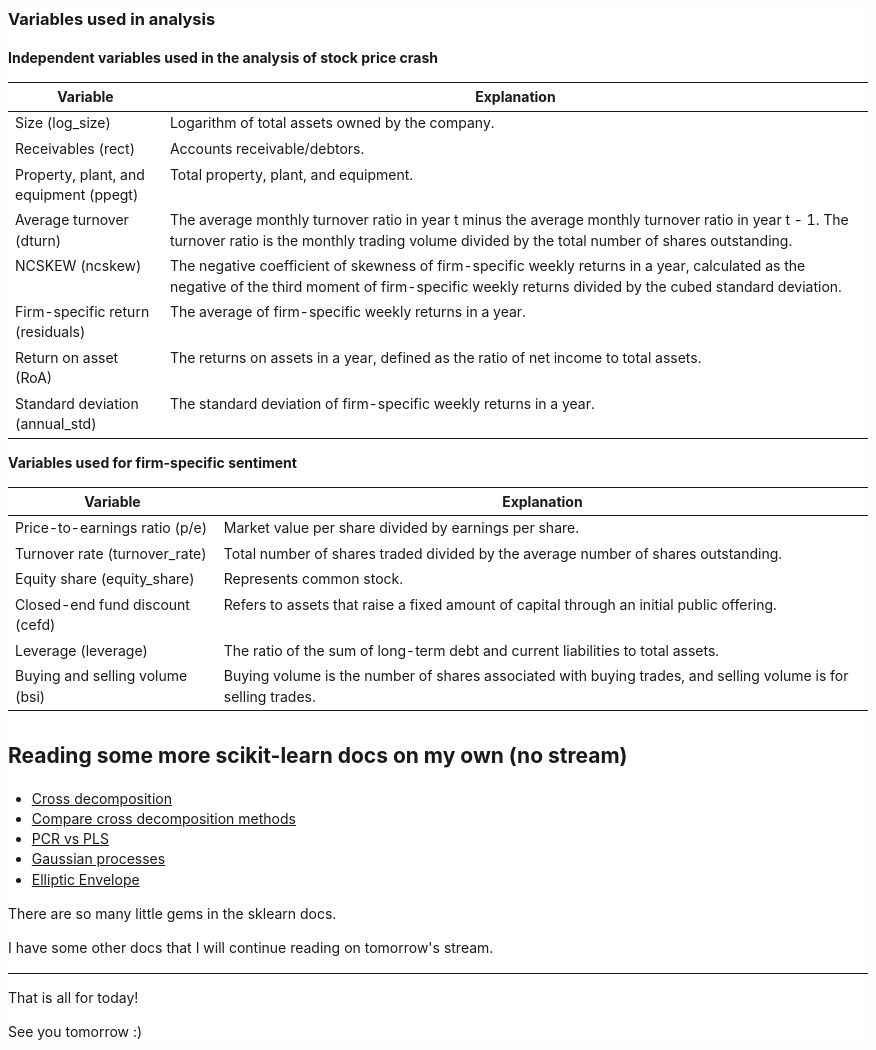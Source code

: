 ### Variables used in analysis

**Independent variables used in the analysis of stock price crash**

| Variable                           | Explanation                                                                                                    |
|------------------------------------|----------------------------------------------------------------------------------------------------------------|
| Size (log_size)                   | Logarithm of total assets owned by the company.                                                              |
| Receivables (rect)                | Accounts receivable/debtors.                                                                                  |
| Property, plant, and equipment (ppegt) | Total property, plant, and equipment.                                                                          |
| Average turnover (dturn)          | The average monthly turnover ratio in year t minus the average monthly turnover ratio in year t - 1. The turnover ratio is the monthly trading volume divided by the total number of shares outstanding. |
| NCSKEW (ncskew)                   | The negative coefficient of skewness of firm-specific weekly returns in a year, calculated as the negative of the third moment of firm-specific weekly returns divided by the cubed standard deviation. |
| Firm-specific return (residuals)  | The average of firm-specific weekly returns in a year.                                                        |
| Return on asset (RoA)             | The returns on assets in a year, defined as the ratio of net income to total assets.                          |
| Standard deviation (annual_std)    | The standard deviation of firm-specific weekly returns in a year.                                             |

**Variables used for firm-specific sentiment**

| Variable                              | Explanation                                                                                   |
|---------------------------------------|-----------------------------------------------------------------------------------------------|
| Price-to-earnings ratio (p/e)       | Market value per share divided by earnings per share.                                       |
| Turnover rate (turnover_rate)        | Total number of shares traded divided by the average number of shares outstanding.           |
| Equity share (equity_share)          | Represents common stock.                                                                      |
| Closed-end fund discount (cefd)      | Refers to assets that raise a fixed amount of capital through an initial public offering.   |
| Leverage (leverage)                  | The ratio of the sum of long-term debt and current liabilities to total assets.              |
| Buying and selling volume (bsi)      | Buying volume is the number of shares associated with buying trades, and selling volume is for selling trades. |

## Reading some more scikit-learn docs on my own (no stream)

* [Cross decomposition](https://scikit-learn.org/stable/modules/cross_decomposition.html#)
* [Compare cross decomposition methods](https://scikit-learn.org/stable/auto_examples/cross_decomposition/plot_compare_cross_decomposition.html#)
* [PCR vs PLS](https://scikit-learn.org/stable/auto_examples/cross_decomposition/plot_pcr_vs_pls.html#)
* [Gaussian processes](https://scikit-learn.org/stable/modules/gaussian_process.html#)
* [Elliptic Envelope](https://scikit-learn.org/stable/modules/generated/sklearn.covariance.EllipticEnvelope.html)

There are so many little gems in the sklearn docs. 

I have some other docs that I will continue reading on tomorrow's stream.

---

That is all for today!

See you tomorrow :)

